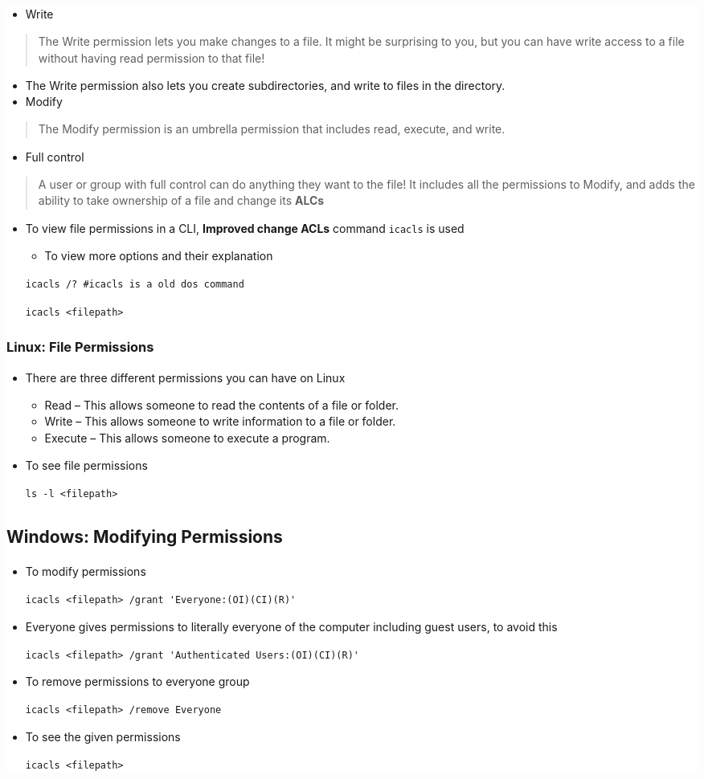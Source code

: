   + Write
  > The Write permission lets you make changes to a file. It might be surprising to you, but you can have write access to a file without having read permission to that file!
  + The Write permission also lets you create subdirectories, and write to files in the directory.
  + Modify
  > The Modify permission is an umbrella permission that includes read, execute, and write.
  + Full control
  > A user or group with full control can do anything they want to the file! It includes all the permissions to Modify, and adds the ability to take ownership of a file and change its **ALCs**
- To view file permissions in a CLI, **Improved change ACLs** command `icacls` is used
  + To view more options and their explanation
  
  ```terminal
  icacls /? #icacls is a old dos command
  ```
  
  ```terminal
  icacls <filepath>
  ```

### Linux: File Permissions

- There are three different permissions you can have on Linux
  + Read – This allows someone to read the contents of a file or folder.
  + Write – This allows someone to write information to a file or folder.
  + Execute – This allows someone to execute a program.

- To see file permissions
  
  ```terminal
  ls -l <filepath>
  ```

## **Windows: Modifying Permissions**

- To modify permissions
  
  ```terminal
  icacls <filepath> /grant 'Everyone:(OI)(CI)(R)'
  ```

- Everyone gives permissions to literally everyone of the computer including guest users, to avoid this
  
  ```terminal
  icacls <filepath> /grant 'Authenticated Users:(OI)(CI)(R)'
  ```

- To remove permissions to everyone group
  
  ```terminal
  icacls <filepath> /remove Everyone
  ```

- To see the given permissions
  
  ```terminal
  icacls <filepath>
  ```

